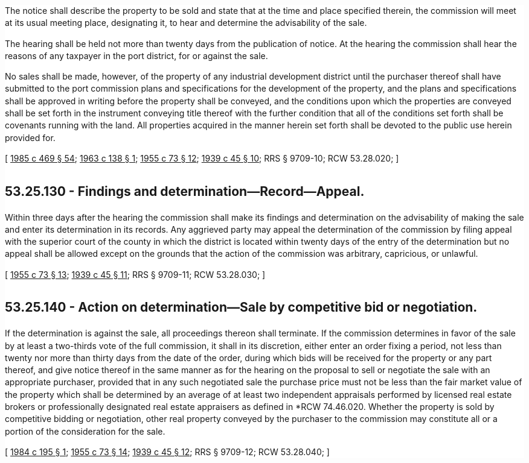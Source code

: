 The notice shall describe the property to be sold and state that at the time and place specified therein, the commission will meet at its usual meeting place, designating it, to hear and determine the advisability of the sale.

The hearing shall be held not more than twenty days from the publication of notice. At the hearing the commission shall hear the reasons of any taxpayer in the port district, for or against the sale.

No sales shall be made, however, of the property of any industrial development district until the purchaser thereof shall have submitted to the port commission plans and specifications for the development of the property, and the plans and specifications shall be approved in writing before the property shall be conveyed, and the conditions upon which the properties are conveyed shall be set forth in the instrument conveying title thereof with the further condition that all of the conditions set forth shall be covenants running with the land. All properties acquired in the manner herein set forth shall be devoted to the public use herein provided for.

\[ [1985 c 469 § 54](http://leg.wa.gov/CodeReviser/documents/sessionlaw/1985c469.pdf?cite=1985%20c%20469%20§%2054); [1963 c 138 § 1](http://leg.wa.gov/CodeReviser/documents/sessionlaw/1963c138.pdf?cite=1963%20c%20138%20§%201); [1955 c 73 § 12](http://leg.wa.gov/CodeReviser/documents/sessionlaw/1955c73.pdf?cite=1955%20c%2073%20§%2012); [1939 c 45 § 10](http://leg.wa.gov/CodeReviser/documents/sessionlaw/1939c45.pdf?cite=1939%20c%2045%20§%2010); RRS § 9709-10; RCW  53.28.020; \]

## 53.25.130 - Findings and determination—Record—Appeal.
Within three days after the hearing the commission shall make its findings and determination on the advisability of making the sale and enter its determination in its records. Any aggrieved party may appeal the determination of the commission by filing appeal with the superior court of the county in which the district is located within twenty days of the entry of the determination but no appeal shall be allowed except on the grounds that the action of the commission was arbitrary, capricious, or unlawful.

\[ [1955 c 73 § 13](http://leg.wa.gov/CodeReviser/documents/sessionlaw/1955c73.pdf?cite=1955%20c%2073%20§%2013); [1939 c 45 § 11](http://leg.wa.gov/CodeReviser/documents/sessionlaw/1939c45.pdf?cite=1939%20c%2045%20§%2011); RRS § 9709-11; RCW  53.28.030; \]

## 53.25.140 - Action on determination—Sale by competitive bid or negotiation.
If the determination is against the sale, all proceedings thereon shall terminate. If the commission determines in favor of the sale by at least a two-thirds vote of the full commission, it shall in its discretion, either enter an order fixing a period, not less than twenty nor more than thirty days from the date of the order, during which bids will be received for the property or any part thereof, and give notice thereof in the same manner as for the hearing on the proposal to sell or negotiate the sale with an appropriate purchaser, provided that in any such negotiated sale the purchase price must not be less than the fair market value of the property which shall be determined by an average of at least two independent appraisals performed by licensed real estate brokers or professionally designated real estate appraisers as defined in *RCW 74.46.020. Whether the property is sold by competitive bidding or negotiation, other real property conveyed by the purchaser to the commission may constitute all or a portion of the consideration for the sale.

\[ [1984 c 195 § 1](http://leg.wa.gov/CodeReviser/documents/sessionlaw/1984c195.pdf?cite=1984%20c%20195%20§%201); [1955 c 73 § 14](http://leg.wa.gov/CodeReviser/documents/sessionlaw/1955c73.pdf?cite=1955%20c%2073%20§%2014); [1939 c 45 § 12](http://leg.wa.gov/CodeReviser/documents/sessionlaw/1939c45.pdf?cite=1939%20c%2045%20§%2012); RRS § 9709-12; RCW  53.28.040; \]
